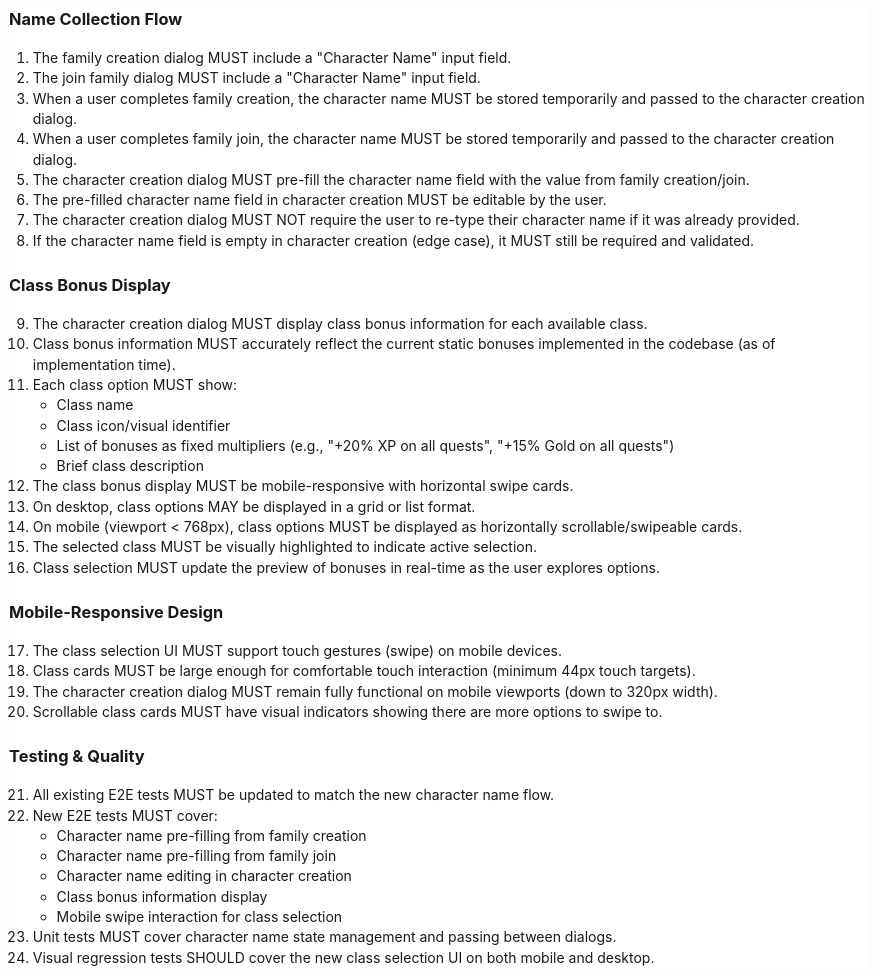 ### Name Collection Flow

1. The family creation dialog MUST include a "Character Name" input field.
2. The join family dialog MUST include a "Character Name" input field.
3. When a user completes family creation, the character name MUST be stored temporarily and passed to the character creation dialog.
4. When a user completes family join, the character name MUST be stored temporarily and passed to the character creation dialog.
5. The character creation dialog MUST pre-fill the character name field with the value from family creation/join.
6. The pre-filled character name field in character creation MUST be editable by the user.
7. The character creation dialog MUST NOT require the user to re-type their character name if it was already provided.
8. If the character name field is empty in character creation (edge case), it MUST still be required and validated.

### Class Bonus Display

9. The character creation dialog MUST display class bonus information for each available class.
10. Class bonus information MUST accurately reflect the current static bonuses implemented in the codebase (as of implementation time).
11. Each class option MUST show:
    - Class name
    - Class icon/visual identifier
    - List of bonuses as fixed multipliers (e.g., "+20% XP on all quests", "+15% Gold on all quests")
    - Brief class description
12. The class bonus display MUST be mobile-responsive with horizontal swipe cards.
13. On desktop, class options MAY be displayed in a grid or list format.
14. On mobile (viewport < 768px), class options MUST be displayed as horizontally scrollable/swipeable cards.
15. The selected class MUST be visually highlighted to indicate active selection.
16. Class selection MUST update the preview of bonuses in real-time as the user explores options.

### Mobile-Responsive Design

17. The class selection UI MUST support touch gestures (swipe) on mobile devices.
18. Class cards MUST be large enough for comfortable touch interaction (minimum 44px touch targets).
19. The character creation dialog MUST remain fully functional on mobile viewports (down to 320px width).
20. Scrollable class cards MUST have visual indicators showing there are more options to swipe to.

### Testing & Quality

21. All existing E2E tests MUST be updated to match the new character name flow.
22. New E2E tests MUST cover:
    - Character name pre-filling from family creation
    - Character name pre-filling from family join
    - Character name editing in character creation
    - Class bonus information display
    - Mobile swipe interaction for class selection
23. Unit tests MUST cover character name state management and passing between dialogs.
24. Visual regression tests SHOULD cover the new class selection UI on both mobile and desktop.
